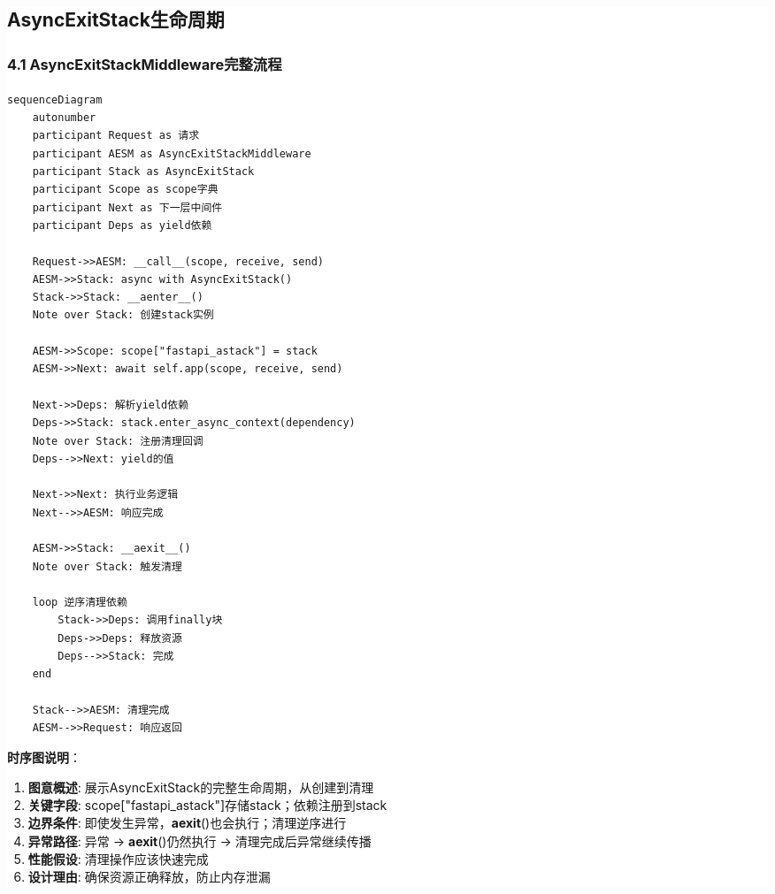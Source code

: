 
## AsyncExitStack生命周期

### 4.1 AsyncExitStackMiddleware完整流程

```mermaid
sequenceDiagram
    autonumber
    participant Request as 请求
    participant AESM as AsyncExitStackMiddleware
    participant Stack as AsyncExitStack
    participant Scope as scope字典
    participant Next as 下一层中间件
    participant Deps as yield依赖
    
    Request->>AESM: __call__(scope, receive, send)
    AESM->>Stack: async with AsyncExitStack()
    Stack->>Stack: __aenter__()
    Note over Stack: 创建stack实例
    
    AESM->>Scope: scope["fastapi_astack"] = stack
    AESM->>Next: await self.app(scope, receive, send)
    
    Next->>Deps: 解析yield依赖
    Deps->>Stack: stack.enter_async_context(dependency)
    Note over Stack: 注册清理回调
    Deps-->>Next: yield的值
    
    Next->>Next: 执行业务逻辑
    Next-->>AESM: 响应完成
    
    AESM->>Stack: __aexit__()
    Note over Stack: 触发清理
    
    loop 逆序清理依赖
        Stack->>Deps: 调用finally块
        Deps->>Deps: 释放资源
        Deps-->>Stack: 完成
    end
    
    Stack-->>AESM: 清理完成
    AESM-->>Request: 响应返回
```

**时序图说明**：

1. **图意概述**: 展示AsyncExitStack的完整生命周期，从创建到清理
2. **关键字段**: scope["fastapi_astack"]存储stack；依赖注册到stack
3. **边界条件**: 即使发生异常，__aexit__()也会执行；清理逆序进行
4. **异常路径**: 异常 → __aexit__()仍然执行 → 清理完成后异常继续传播
5. **性能假设**: 清理操作应该快速完成
6. **设计理由**: 确保资源正确释放，防止内存泄漏

